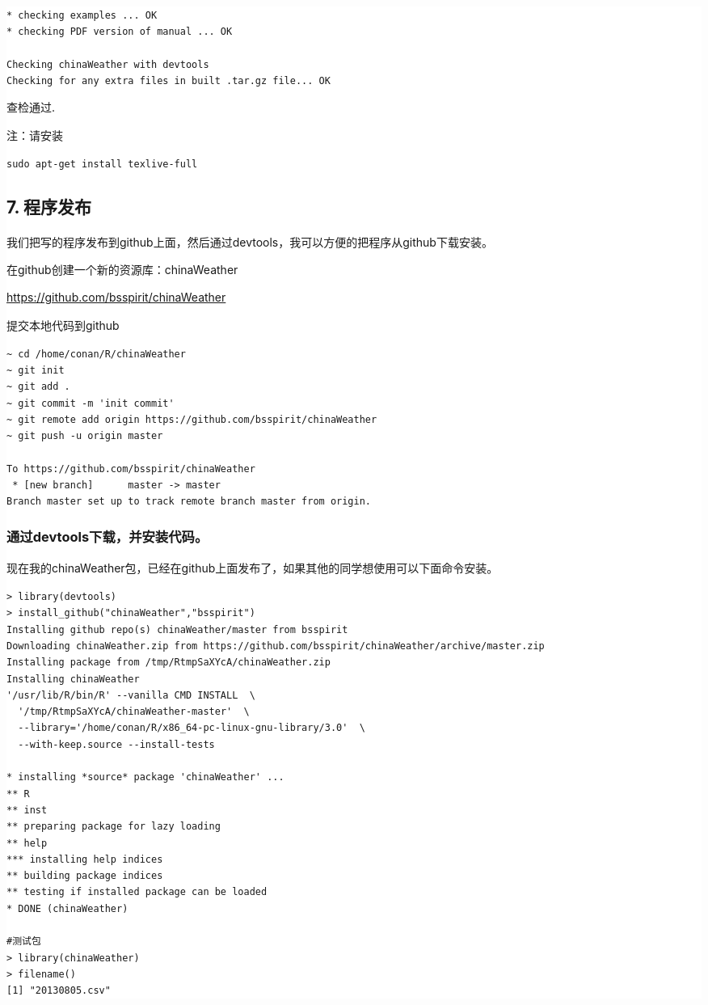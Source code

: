 ```{bash}
* checking examples ... OK
* checking PDF version of manual ... OK

Checking chinaWeather with devtools
Checking for any extra files in built .tar.gz file... OK
```

查检通过.

注：请安装

```{bash}
sudo apt-get install texlive-full
```

## 7. 程序发布

我们把写的程序发布到github上面，然后通过devtools，我可以方便的把程序从github下载安装。

在github创建一个新的资源库：chinaWeather

https://github.com/bsspirit/chinaWeather

提交本地代码到github

```{bash}
~ cd /home/conan/R/chinaWeather
~ git init
~ git add .
~ git commit -m 'init commit'
~ git remote add origin https://github.com/bsspirit/chinaWeather
~ git push -u origin master

To https://github.com/bsspirit/chinaWeather
 * [new branch]      master -> master
Branch master set up to track remote branch master from origin.
```

### 通过devtools下载，并安装代码。

现在我的chinaWeather包，已经在github上面发布了，如果其他的同学想使用可以下面命令安装。

```{bash}
> library(devtools)
> install_github("chinaWeather","bsspirit")
Installing github repo(s) chinaWeather/master from bsspirit
Downloading chinaWeather.zip from https://github.com/bsspirit/chinaWeather/archive/master.zip
Installing package from /tmp/RtmpSaXYcA/chinaWeather.zip
Installing chinaWeather
'/usr/lib/R/bin/R' --vanilla CMD INSTALL  \
  '/tmp/RtmpSaXYcA/chinaWeather-master'  \
  --library='/home/conan/R/x86_64-pc-linux-gnu-library/3.0'  \
  --with-keep.source --install-tests

* installing *source* package 'chinaWeather' ...
** R
** inst
** preparing package for lazy loading
** help
*** installing help indices
** building package indices
** testing if installed package can be loaded
* DONE (chinaWeather)

#测试包
> library(chinaWeather)
> filename()
[1] "20130805.csv"
```